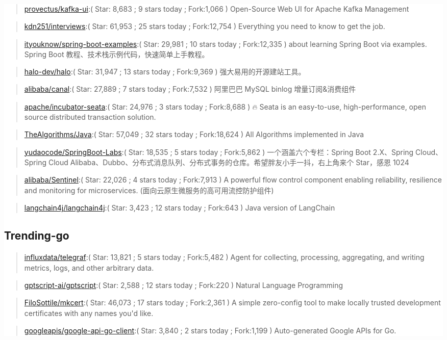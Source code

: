 > [provectus/kafka-ui](https://github.com/provectus/kafka-ui):( Star: 8,683 ; 9 stars today ; Fork:1,066 ) 
 > Open-Source Web UI for Apache Kafka Management

> [kdn251/interviews](https://github.com/kdn251/interviews):( Star: 61,953 ; 25 stars today ; Fork:12,754 ) 
 > Everything you need to know to get the job.

> [ityouknow/spring-boot-examples](https://github.com/ityouknow/spring-boot-examples):( Star: 29,981 ; 10 stars today ; Fork:12,335 ) 
 > about learning Spring Boot via examples. Spring Boot 教程、技术栈示例代码，快速简单上手教程。

> [halo-dev/halo](https://github.com/halo-dev/halo):( Star: 31,947 ; 13 stars today ; Fork:9,369 ) 
 > 强大易用的开源建站工具。

> [alibaba/canal](https://github.com/alibaba/canal):( Star: 27,889 ; 7 stars today ; Fork:7,532 ) 
 > 阿里巴巴 MySQL binlog 增量订阅&消费组件

> [apache/incubator-seata](https://github.com/apache/incubator-seata):( Star: 24,976 ; 3 stars today ; Fork:8,688 ) 
 > 🔥 Seata is an easy-to-use, high-performance, open source distributed transaction solution.

> [TheAlgorithms/Java](https://github.com/TheAlgorithms/Java):( Star: 57,049 ; 32 stars today ; Fork:18,624 ) 
 > All Algorithms implemented in Java

> [yudaocode/SpringBoot-Labs](https://github.com/yudaocode/SpringBoot-Labs):( Star: 18,535 ; 5 stars today ; Fork:5,862 ) 
 > 一个涵盖六个专栏：Spring Boot 2.X、Spring Cloud、Spring Cloud Alibaba、Dubbo、分布式消息队列、分布式事务的仓库。希望胖友小手一抖，右上角来个 Star，感恩 1024

> [alibaba/Sentinel](https://github.com/alibaba/Sentinel):( Star: 22,026 ; 4 stars today ; Fork:7,913 ) 
 > A powerful flow control component enabling reliability, resilience and monitoring for microservices. (面向云原生微服务的高可用流控防护组件)

> [langchain4j/langchain4j](https://github.com/langchain4j/langchain4j):( Star: 3,423 ; 12 stars today ; Fork:643 ) 
 > Java version of LangChain

## Trending-go
> [influxdata/telegraf](https://github.com/influxdata/telegraf):( Star: 13,821 ; 5 stars today ; Fork:5,482 ) 
 > Agent for collecting, processing, aggregating, and writing metrics, logs, and other arbitrary data.

> [gptscript-ai/gptscript](https://github.com/gptscript-ai/gptscript):( Star: 2,588 ; 12 stars today ; Fork:220 ) 
 > Natural Language Programming

> [FiloSottile/mkcert](https://github.com/FiloSottile/mkcert):( Star: 46,073 ; 17 stars today ; Fork:2,361 ) 
 > A simple zero-config tool to make locally trusted development certificates with any names you'd like.

> [googleapis/google-api-go-client](https://github.com/googleapis/google-api-go-client):( Star: 3,840 ; 2 stars today ; Fork:1,199 ) 
 > Auto-generated Google APIs for Go.
